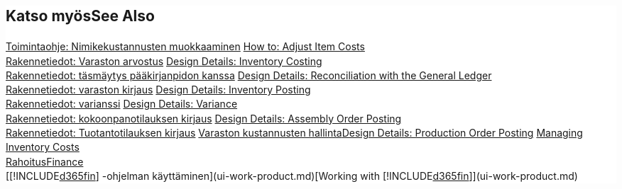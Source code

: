 ## <a name="see-also"></a><span data-ttu-id="d3ba4-333">Katso myös</span><span class="sxs-lookup"><span data-stu-id="d3ba4-333">See Also</span></span>
<span data-ttu-id="d3ba4-334">[Toimintaohje: Nimikekustannusten muokkaaminen](inventory-how-adjust-item-costs.md) </span><span class="sxs-lookup"><span data-stu-id="d3ba4-334">[How to: Adjust Item Costs](inventory-how-adjust-item-costs.md) </span></span>  
<span data-ttu-id="d3ba4-335">[Rakennetiedot: Varaston arvostus](design-details-inventory-costing.md) </span><span class="sxs-lookup"><span data-stu-id="d3ba4-335">[Design Details: Inventory Costing](design-details-inventory-costing.md) </span></span>  
<span data-ttu-id="d3ba4-336">[Rakennetiedot: täsmäytys pääkirjanpidon kanssa](design-details-reconciliation-with-the-general-ledger.md) </span><span class="sxs-lookup"><span data-stu-id="d3ba4-336">[Design Details: Reconciliation with the General Ledger](design-details-reconciliation-with-the-general-ledger.md) </span></span>  
<span data-ttu-id="d3ba4-337">[Rakennetiedot: varaston kirjaus](design-details-inventory-posting.md) </span><span class="sxs-lookup"><span data-stu-id="d3ba4-337">[Design Details: Inventory Posting](design-details-inventory-posting.md) </span></span>  
<span data-ttu-id="d3ba4-338">[Rakennetiedot: varianssi](design-details-variance.md) </span><span class="sxs-lookup"><span data-stu-id="d3ba4-338">[Design Details: Variance](design-details-variance.md) </span></span>  
<span data-ttu-id="d3ba4-339">[Rakennetiedot: kokoonpanotilauksen kirjaus](design-details-assembly-order-posting.md) </span><span class="sxs-lookup"><span data-stu-id="d3ba4-339">[Design Details: Assembly Order Posting](design-details-assembly-order-posting.md) </span></span>  
<span data-ttu-id="d3ba4-340">[Rakennetiedot: Tuotantotilauksen kirjaus](design-details-production-order-posting.md)
[Varaston kustannusten hallinta](finance-manage-inventory-costs.md)</span><span class="sxs-lookup"><span data-stu-id="d3ba4-340">[Design Details: Production Order Posting](design-details-production-order-posting.md)
[Managing Inventory Costs](finance-manage-inventory-costs.md)</span></span>  
[<span data-ttu-id="d3ba4-341">Rahoitus</span><span class="sxs-lookup"><span data-stu-id="d3ba4-341">Finance</span></span>](finance.md)  
<span data-ttu-id="d3ba4-342">[[!INCLUDE[d365fin](includes/d365fin_md.md)] -ohjelman käyttäminen](ui-work-product.md)</span><span class="sxs-lookup"><span data-stu-id="d3ba4-342">[Working with [!INCLUDE[d365fin](includes/d365fin_md.md)]](ui-work-product.md)</span></span>  

